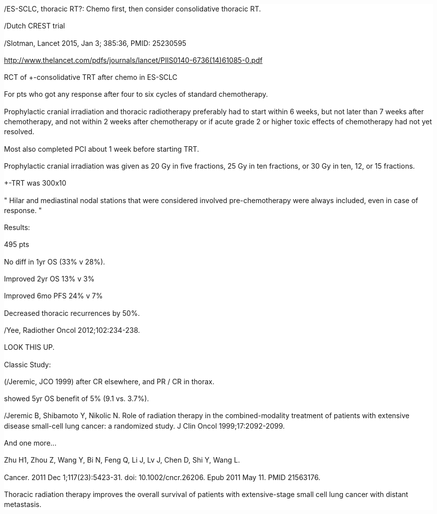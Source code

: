  

/ES-SCLC, thoracic RT?: Chemo first, then consider consolidative thoracic RT.

/Dutch CREST trial

/Slotman, Lancet 2015, Jan 3; 385:36,  PMID: 25230595

http://www.thelancet.com/pdfs/journals/lancet/PIIS0140-6736(14)61085-0.pdf

RCT of +-consolidative TRT after chemo in ES-SCLC

For pts who got any response after four to six cycles of standard chemotherapy.

Prophylactic cranial irradiation and thoracic radiotherapy preferably had to start within 6 weeks, but not later than 7 weeks after chemotherapy, and not within 2 weeks after chemotherapy or if acute grade 2 or higher toxic effects of chemotherapy had not yet resolved.

Most also completed PCI about 1 week before starting TRT.

Prophylactic cranial irradiation was given as 20 Gy in five fractions, 25 Gy in ten fractions, or 30 Gy in ten, 12, or 15 fractions.

+-TRT was 300x10

" Hilar and mediastinal nodal stations that were considered involved pre-chemotherapy were always included, even in case of response. "

Results:

495 pts

No diff in 1yr OS (33% v 28%).

Improved 2yr OS 13% v 3%

Improved 6mo PFS 24% v 7%

Decreased thoracic recurrences by 50%.

/Yee, Radiother Oncol 2012;102:234-238.

LOOK THIS UP.

Classic Study:

(/Jeremic, JCO 1999) after CR elsewhere, and PR / CR in thorax.

 showed 5yr OS benefit of 5% (9.1 vs. 3.7%).

/Jeremic B, Shibamoto Y, Nikolic N. Role of radiation therapy in the combined-modality treatment of patients with extensive disease small-cell lung cancer: a randomized study. J Clin Oncol 1999;17:2092-2099.

 

And one more...

Zhu H1, Zhou Z, Wang Y, Bi N, Feng Q, Li J, Lv J, Chen D, Shi Y, Wang L.

Cancer. 2011 Dec 1;117(23):5423-31. doi: 10.1002/cncr.26206. Epub 2011 May 11. PMID 21563176.

Thoracic radiation therapy improves the overall survival of patients with extensive-stage small cell lung cancer with distant metastasis.
